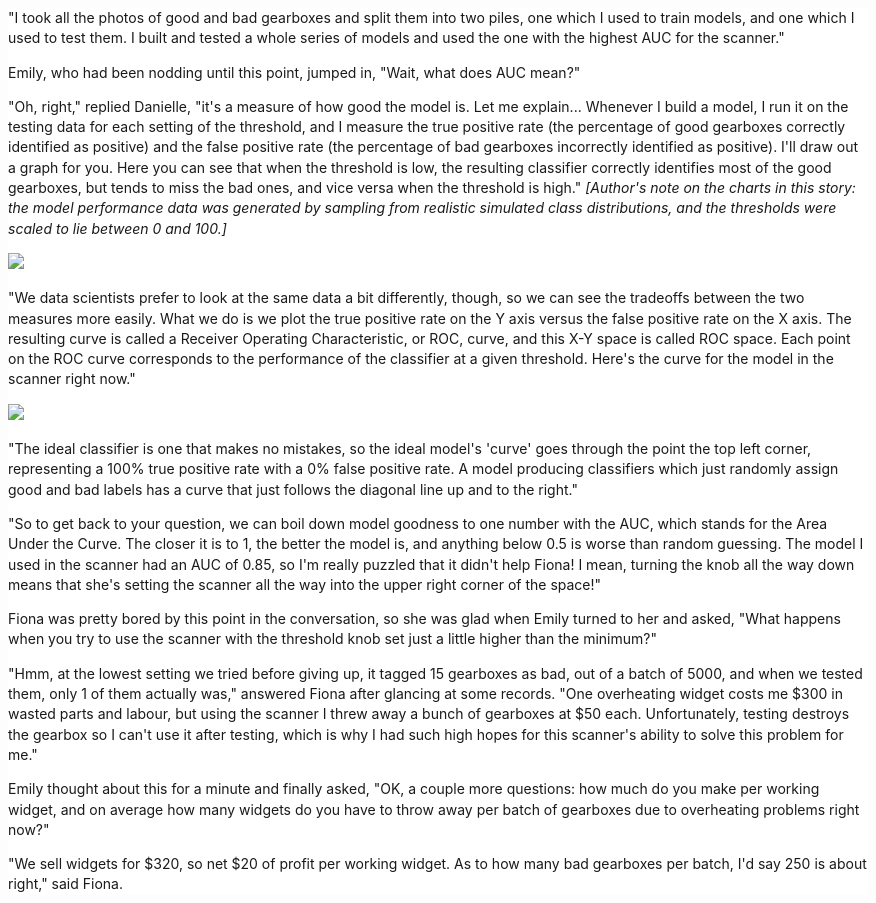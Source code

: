 "I took all the photos of good and bad gearboxes and split them into two piles, one which I used to train models, and one which I used to test them. I built and tested a whole series of models and used the one with the highest AUC for the scanner."

Emily, who had been nodding until this point, jumped in, "Wait, what does AUC mean?"

"Oh, right," replied Danielle, "it's a measure of how good the model is. Let me explain... Whenever I build a model, I run it on the testing data for each setting of the threshold, and I measure the true positive rate (the percentage of good gearboxes correctly identified as positive) and the false positive rate (the percentage of bad gearboxes incorrectly identified as positive). I'll draw out a graph for you. Here you can see that when the threshold is low, the resulting classifier correctly identifies most of the good gearboxes, but tends to miss the bad ones, and vice versa when the threshold is high." _[Author's note on the charts in this story: the model performance data was generated by sampling from realistic simulated class distributions, and the thresholds were scaled to lie between 0 and 100.]_

![](http://mldb.ai/img/mlecon/rates.png)

"We data scientists prefer to look at the same data a bit differently, though, so we can see the tradeoffs between the two measures more easily. What we do is we plot the true positive rate on the Y axis versus the false positive rate on the X axis. The resulting curve is called a Receiver Operating Characteristic, or ROC, curve, and this X-Y space is called ROC space. Each point on the ROC curve corresponds to the performance of the classifier at a given threshold. Here's the curve for the model in the scanner right now."

![](http://mldb.ai/img/mlecon/roc1.png)

"The ideal classifier is one that makes no mistakes, so the ideal model's 'curve' goes through the point the top left corner, representing a 100% true positive rate with a 0% false positive rate. A model producing classifiers which just randomly assign good and bad labels has a curve that just follows the diagonal line up and to the right."

"So to get back to your question, we can boil down model goodness to one number with the AUC, which stands for the Area Under the Curve. The closer it is to 1, the better the model is, and anything below 0.5 is worse than random guessing. The model I used in the scanner had an AUC of 0.85, so I'm really puzzled that it didn't help Fiona! I mean, turning the knob all the way down means that she's setting the scanner all the way into the upper right corner of the space!"

Fiona was pretty bored by this point in the conversation, so she was glad when Emily turned to her and asked, "What happens when you try to use the scanner with the threshold knob set just a little higher than the minimum?"

"Hmm, at the lowest setting we tried before giving up, it tagged 15 gearboxes as bad, out of a batch of 5000, and when we tested them, only 1 of them actually was," answered Fiona after glancing at some records. "One overheating widget costs me $300 in wasted parts and labour, but using the scanner I threw away a bunch of gearboxes at $50 each. Unfortunately, testing destroys the gearbox so I can't use it after testing, which is why I had such high hopes for this scanner's ability to solve this problem for me."

Emily thought about this for a minute and finally asked, "OK, a couple more questions: how much do you make per working widget, and on average how many widgets do you have to throw away per batch of gearboxes due to overheating problems right now?"

"We sell widgets for $320, so net $20 of profit per working widget. As to how many bad gearboxes per batch, I'd say 250 is about right," said Fiona.
